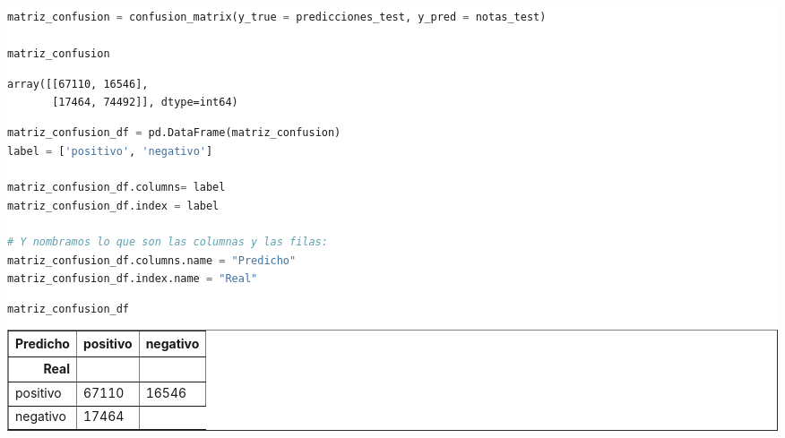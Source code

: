 
```python
matriz_confusion = confusion_matrix(y_true = predicciones_test, y_pred = notas_test)
                                
matriz_confusion
```




    array([[67110, 16546],
           [17464, 74492]], dtype=int64)




```python
matriz_confusion_df = pd.DataFrame(matriz_confusion)
label = ['positivo', 'negativo']
       
matriz_confusion_df.columns= label
matriz_confusion_df.index = label

# Y nombramos lo que son las columnas y las filas:
matriz_confusion_df.columns.name = "Predicho"
matriz_confusion_df.index.name = "Real"
```


```python
matriz_confusion_df
```




<div>
<style scoped>
    .dataframe tbody tr th:only-of-type {
        vertical-align: middle;
    }

    .dataframe tbody tr th {
        vertical-align: top;
    }

    .dataframe thead th {
        text-align: right;
    }
</style>
<table border="1" class="dataframe">
  <thead>
    <tr style="text-align: right;">
      <th>Predicho</th>
      <th>positivo</th>
      <th>negativo</th>
    </tr>
    <tr>
      <th>Real</th>
      <th></th>
      <th></th>
    </tr>
  </thead>
  <tbody>
    <tr>
      <td>positivo</td>
      <td>67110</td>
      <td>16546</td>
    </tr>
    <tr>
      <td>negativo</td>
      <td>17464</td>